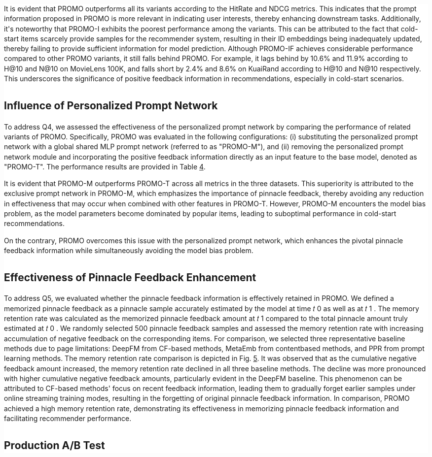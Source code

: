It is evident that PROMO outperforms all its variants according to the HitRate and NDCG metrics. This indicates that the prompt information proposed in PROMO is more relevant in indicating user interests, thereby enhancing downstream tasks. Additionally, it's noteworthy that PROMO-I exhibits the poorest performance among the variants. This can be attributed to the fact that cold-start items scarcely provide samples for the recommender system, resulting in their ID embeddings being inadequately updated, thereby failing to provide sufficient information for model prediction. Although PROMO-IF achieves considerable performance compared to other PROMO variants, it still falls behind PROMO. For example, it lags behind by 10.6% and 11.9% according to H@10 and N@10 on MovieLens 100K, and falls short by 2.4% and 8.6% on KuaiRand according to H@10 and N@10 respectively. This underscores the significance of positive feedback information in recommendations, especially in cold-start scenarios.

## Influence of Personalized Prompt Network

To address Q4, we assessed the effectiveness of the personalized prompt network by comparing the performance of related variants of PROMO. Specifically, PROMO was evaluated in the following configurations: (i) substituting the personalized prompt network with a global shared MLP prompt network (referred to as "PROMO-M"), and (ii) removing the personalized prompt network module and incorporating the positive feedback information directly as an input feature to the base model, denoted as "PROMO-T". The performance results are provided in Table [4](#tab_6).

It is evident that PROMO-M outperforms PROMO-T across all metrics in the three datasets. This superiority is attributed to the exclusive prompt network in PROMO-M, which emphasizes the importance of pinnacle feedback, thereby avoiding any reduction in effectiveness that may occur when combined with other features in PROMO-T. However, PROMO-M encounters the model bias problem, as the model parameters become dominated by popular items, leading to suboptimal performance in cold-start recommendations.

On the contrary, PROMO overcomes this issue with the personalized prompt network, which enhances the pivotal pinnacle feedback information while simultaneously avoiding the model bias problem.

## Effectiveness of Pinnacle Feedback Enhancement

To address Q5, we evaluated whether the pinnacle feedback information is effectively retained in PROMO. We defined a memorized pinnacle feedback as a pinnacle sample accurately estimated by the model at time 𝑡 0 as well as at 𝑡 1 . The memory retention rate was calculated as the memorized pinnacle feedback amount at 𝑡 1 compared to the total pinnacle amount truly estimated at 𝑡 0 . We randomly selected 500 pinnacle feedback samples and assessed the memory retention rate with increasing accumulation of negative feedback on the corresponding items. For comparison, we selected three representative baseline methods due to page limitations: DeepFM from CF-based methods, MetaEmb from contentbased methods, and PPR from prompt learning methods. The memory retention rate comparison is depicted in Fig. [5](#fig_9). It was observed that as the cumulative negative feedback amount increased, the memory retention rate declined in all three baseline methods. The decline was more pronounced with higher cumulative negative feedback amounts, particularly evident in the DeepFM baseline. This phenomenon can be attributed to CF-based methods' focus on recent feedback information, leading them to gradually forget earlier samples under online streaming training modes, resulting in the forgetting of original pinnacle feedback information. In comparison, PROMO achieved a high memory retention rate, demonstrating its effectiveness in memorizing pinnacle feedback information and facilitating recommender performance.

## Production A/B Test
